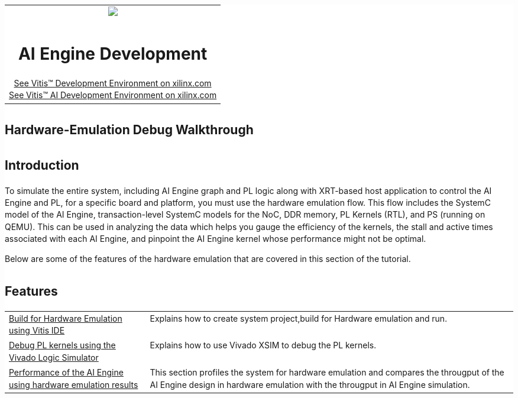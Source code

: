 <table class="sphinxhide" width="100%">
 <tr width="100%">
    <td align="center"><img src="https://raw.githubusercontent.com/Xilinx/Image-Collateral/main/xilinx-logo.png" width="30%"/><h1>AI Engine Development</h1>
    <a href="https://www.xilinx.com/products/design-tools/vitis.html">See Vitis™ Development Environment on xilinx.com</br></a>
    <a href="https://www.xilinx.com/products/design-tools/vitis/vitis-ai.html">See Vitis™ AI Development Environment on xilinx.com</a>
    </td>
 </tr>
</table>

## Hardware-Emulation Debug Walkthrough 

## Introduction

To simulate the entire system, including AI Engine graph and PL logic along with XRT-based host application to control the AI Engine and PL, for a specific board and platform, you must use the hardware emulation flow. This flow includes the SystemC model of the AI Engine, transaction-level SystemC models for the NoC, DDR memory, PL Kernels (RTL), and PS (running on QEMU). This can be used in analyzing the data which helps you gauge the efficiency of the kernels, the stall and active times associated with each AI Engine, and pinpoint the AI Engine kernel whose performance might not be optimal.

Below are some of the features of the hardware emulation that are covered in this section of the tutorial.

## Features

<table style="width:100%">

<tr>
<td>
<a href="./README.md#Build-for-Hardware-Emulation-using-Vitis-IDE">Build for Hardware Emulation using Vitis IDE</a>
</td>
<td>
Explains how to create system project,build for Hardware emulation and run.
</td>
</tr> 

<tr>
<td>
<a href="./README.md#Debug-PL-kernels-using-the-Vivado-Logic-Simulator">Debug PL kernels using the Vivado Logic Simulator</a>
</td>
<td>
Explains how to use Vivado XSIM to debug the PL kernels.
</td>
</tr>
 
<tr>
<td>
<a href="./README.md#Performance-of-the-AI-Engine-using-hardware-emulation-results">Performance of the AI Engine using hardware emulation results</a>
</td>
<td>
This section profiles the system for hardware emulation and compares the througput of the AI Engine design in hardware emulation with the througput in AI Engine simulation.
</td>
</tr>
 
